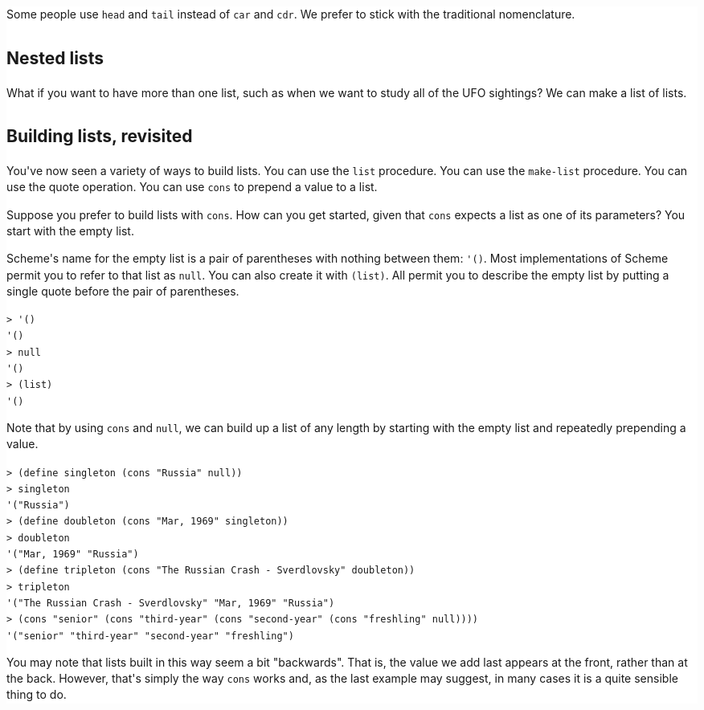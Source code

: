 Some people use `head` and `tail` instead of `car` and `cdr`. We prefer to stick with the traditional nomenclature.

## Nested lists

What if you want to have more than one list, such as when we want to study all of the UFO sightings?  We can make a list of lists.

## Building lists, revisited

You've now seen a variety of ways to build lists.
You can use the `list` procedure.
You can use the `make-list` procedure.
You can use the quote operation.
You can use `cons` to prepend a value to a list.

Suppose you prefer to build lists with `cons`.
How can you get started, given that `cons` expects a list as one of its parameters?
You start with the empty list.

Scheme's name for the empty list is a pair of parentheses with nothing between them: `'()`.
Most implementations of Scheme permit you to refer to that list as `null`.
You can also create it with `(list)`.
All permit you to describe the empty list by putting a single quote before the pair of parentheses.

```
> '()
'()
> null
'()
> (list)
'()
```

Note that by using `cons` and `null`, we can build up a list of any length by starting with the empty list and repeatedly prepending a value.

```
> (define singleton (cons "Russia" null))
> singleton
'("Russia")
> (define doubleton (cons "Mar, 1969" singleton))
> doubleton
'("Mar, 1969" "Russia")
> (define tripleton (cons "The Russian Crash - Sverdlovsky" doubleton))
> tripleton
'("The Russian Crash - Sverdlovsky" "Mar, 1969" "Russia")
> (cons "senior" (cons "third-year" (cons "second-year" (cons "freshling" null))))
'("senior" "third-year" "second-year" "freshling")
```

You may note that lists built in this way seem a bit "backwards". 
That is, the value we add last appears at the front, rather than at the back. 
However, that's simply the way `cons` works and, as the last example may suggest, in many cases it is a quite sensible thing to do.
